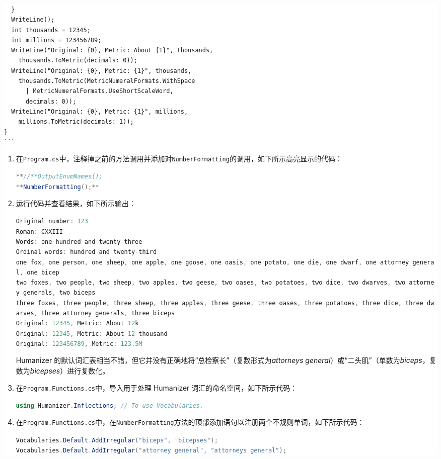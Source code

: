       }
      WriteLine();
      int thousands = 12345;
      int millions = 123456789;
      WriteLine("Original: {0}, Metric: About {1}", thousands,
        thousands.ToMetric(decimals: 0));
      WriteLine("Original: {0}, Metric: {1}", thousands,
        thousands.ToMetric(MetricNumeralFormats.WithSpace 
          | MetricNumeralFormats.UseShortScaleWord, 
          decimals: 0));
      WriteLine("Original: {0}, Metric: {1}", millions,
        millions.ToMetric(decimals: 1));
    } 
    ```

1.  在`Program.cs`中，注释掉之前的方法调用并添加对`NumberFormatting`的调用，如下所示高亮显示的代码：

    ```cs
    **//**OutputEnumNames();
    **NumberFormatting();** 
    ```

1.  运行代码并查看结果，如下所示输出：

    ```cs
    Original number: 123
    Roman: CXXIII
    Words: one hundred and twenty-three
    Ordinal words: hundred and twenty-third
    one fox, one person, one sheep, one apple, one goose, one oasis, one potato, one die, one dwarf, one attorney general, one bicep
    two foxes, two people, two sheep, two apples, two geese, two oases, two potatoes, two dice, two dwarves, two attorney generals, two biceps
    three foxes, three people, three sheep, three apples, three geese, three oases, three potatoes, three dice, three dwarves, three attorney generals, three biceps
    Original: 12345, Metric: About 12k
    Original: 12345, Metric: About 12 thousand
    Original: 123456789, Metric: 123.5M 
    ```

    Humanizer 的默认词汇表相当不错，但它并没有正确地将“总检察长”（复数形式为*attorneys general*）或“二头肌”（单数为*biceps*，复数为*bicepses*）进行复数化。

1.  在`Program.Functions.cs`中，导入用于处理 Humanizer 词汇的命名空间，如下所示代码：

    ```cs
    using Humanizer.Inflections; // To use Vocabularies. 
    ```

1.  在`Program.Functions.cs`中，在`NumberFormatting`方法的顶部添加语句以注册两个不规则单词，如下所示代码：

    ```cs
    Vocabularies.Default.AddIrregular("biceps", "bicepses");
    Vocabularies.Default.AddIrregular("attorney general", "attorneys general"); 
    ```
